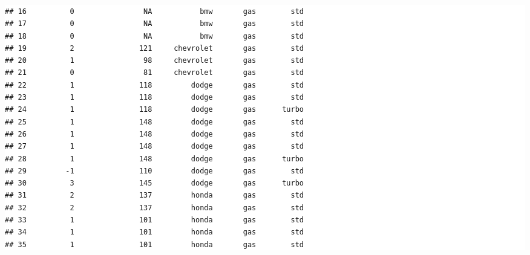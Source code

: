     ## 16          0                NA           bmw       gas        std
    ## 17          0                NA           bmw       gas        std
    ## 18          0                NA           bmw       gas        std
    ## 19          2               121     chevrolet       gas        std
    ## 20          1                98     chevrolet       gas        std
    ## 21          0                81     chevrolet       gas        std
    ## 22          1               118         dodge       gas        std
    ## 23          1               118         dodge       gas        std
    ## 24          1               118         dodge       gas      turbo
    ## 25          1               148         dodge       gas        std
    ## 26          1               148         dodge       gas        std
    ## 27          1               148         dodge       gas        std
    ## 28          1               148         dodge       gas      turbo
    ## 29         -1               110         dodge       gas        std
    ## 30          3               145         dodge       gas      turbo
    ## 31          2               137         honda       gas        std
    ## 32          2               137         honda       gas        std
    ## 33          1               101         honda       gas        std
    ## 34          1               101         honda       gas        std
    ## 35          1               101         honda       gas        std